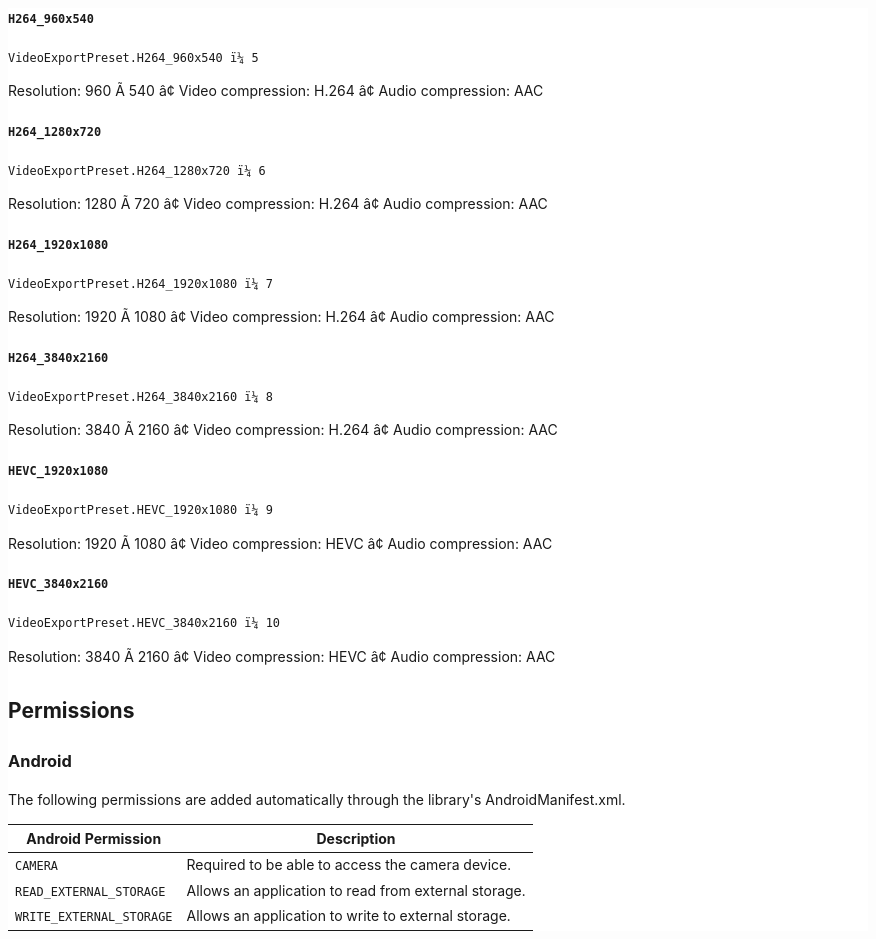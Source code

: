 #### `H264_960x540`

`VideoExportPreset.H264_960x540 ï¼ 5`

Resolution: 960 Ã 540 â¢
Video compression: H.264 â¢
Audio compression: AAC

#### `H264_1280x720`

`VideoExportPreset.H264_1280x720 ï¼ 6`

Resolution: 1280 Ã 720 â¢
Video compression: H.264 â¢
Audio compression: AAC

#### `H264_1920x1080`

`VideoExportPreset.H264_1920x1080 ï¼ 7`

Resolution: 1920 Ã 1080 â¢
Video compression: H.264 â¢
Audio compression: AAC

#### `H264_3840x2160`

`VideoExportPreset.H264_3840x2160 ï¼ 8`

Resolution: 3840 Ã 2160 â¢
Video compression: H.264 â¢
Audio compression: AAC

#### `HEVC_1920x1080`

`VideoExportPreset.HEVC_1920x1080 ï¼ 9`

Resolution: 1920 Ã 1080 â¢
Video compression: HEVC â¢
Audio compression: AAC

#### `HEVC_3840x2160`

`VideoExportPreset.HEVC_3840x2160 ï¼ 10`

Resolution: 3840 Ã 2160 â¢
Video compression: HEVC â¢
Audio compression: AAC

Permissions
-----------

### Android

The following permissions are added automatically through the library's AndroidManifest.xml.

| Android Permission | Description |
| --- | --- |
| `CAMERA` | Required to be able to access the camera device. |
| `READ_EXTERNAL_STORAGE` | Allows an application to read from external storage. |
| `WRITE_EXTERNAL_STORAGE` | Allows an application to write to external storage. |
